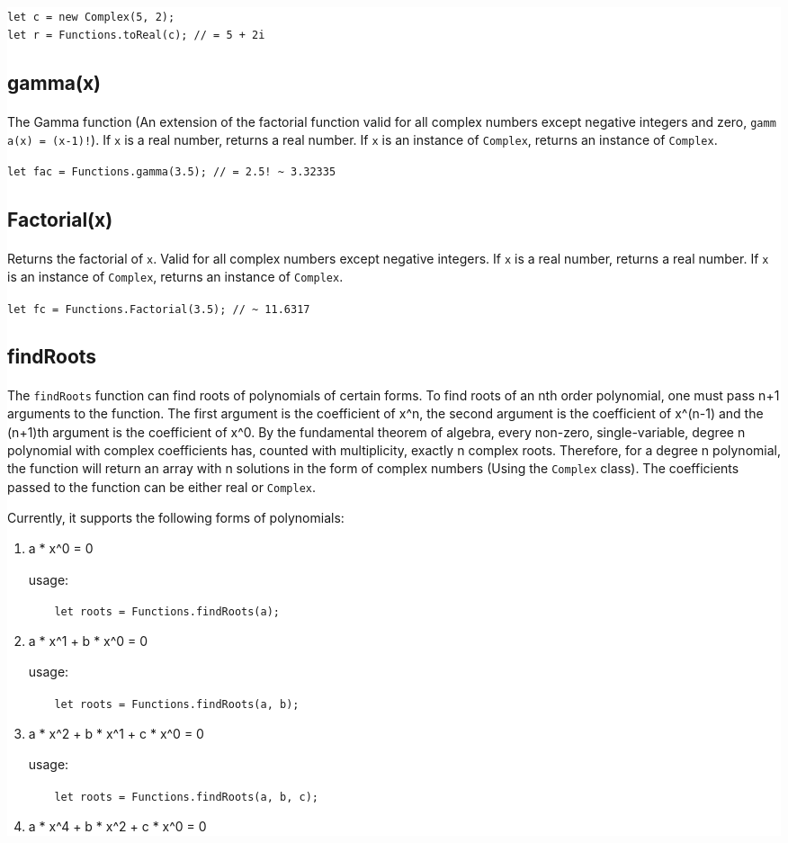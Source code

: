 ```
let c = new Complex(5, 2);
let r = Functions.toReal(c); // = 5 + 2i
```


## gamma(x)
The Gamma function (An extension of the factorial function valid for all complex numbers except negative integers and zero, ``gamma(x) = (x-1)!``).
If `x` is a real number, returns a real number.
If `x` is an instance of `Complex`, returns an instance of `Complex`.

```
let fac = Functions.gamma(3.5); // = 2.5! ~ 3.32335
```

## Factorial(x)
Returns the factorial of `x`. Valid for all complex numbers except negative integers.
If `x` is a real number, returns a real number.
If `x` is an instance of `Complex`, returns an instance of `Complex`.
```
let fc = Functions.Factorial(3.5); // ~ 11.6317
```

## findRoots
The ``findRoots`` function can find roots of polynomials of certain forms. To find roots of an nth order polynomial, one must pass n+1 arguments to the function. The first argument is the coefficient of x^n, the second argument is the coefficient of x^(n-1) and the (n+1)th argument is the coefficient of x^0. By the fundamental theorem of algebra, every non-zero, single-variable, degree n polynomial with complex coefficients has, counted with multiplicity, exactly n complex roots. Therefore, for a degree n polynomial, the function will return an array with n solutions in the form of complex numbers (Using the ``Complex`` class). The coefficients passed to the function can be either real or ``Complex``.

Currently, it supports the following forms of polynomials:

1. a * x^0 = 0

    usage:
    ```
        let roots = Functions.findRoots(a);
    ```
2. a * x^1 + b * x^0 = 0

    usage:
    ```
        let roots = Functions.findRoots(a, b);
    ```
3. a * x^2 + b * x^1 + c * x^0 = 0

    usage:
    ```
        let roots = Functions.findRoots(a, b, c);
    ```
4. a * x^4 + b * x^2 + c * x^0 = 0
